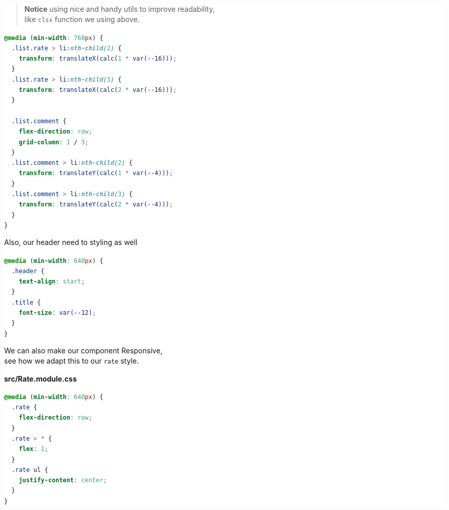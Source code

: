> **Notice**
> using nice and handy utils to improve readability,  
> like `clsx` function we using above.

```css
@media (min-width: 768px) {
  .list.rate > li:nth-child(2) {
    transform: translateX(calc(1 * var(--16)));
  }
  .list.rate > li:nth-child(3) {
    transform: translateX(calc(2 * var(--16)));
  }

  .list.comment {
    flex-direction: row;
    grid-column: 1 / 3;
  }
  .list.comment > li:nth-child(2) {
    transform: translateY(calc(1 * var(--4)));
  }
  .list.comment > li:nth-child(3) {
    transform: translateY(calc(2 * var(--4)));
  }
}
```

Also, our header need to styling as well

```css
@media (min-width: 640px) {
  .header {
    text-align: start;
  }
  .title {
    font-size: var(--12);
  }
}
```

We can also make our component Responsive,  
see how we adapt this to our `rate` style.

**src/Rate.module.css**
```css
@media (min-width: 640px) {
  .rate {
    flex-direction: row;
  }
  .rate > * {
    flex: 1;
  }
  .rate ul {
    justify-content: center;
  }
}
```
